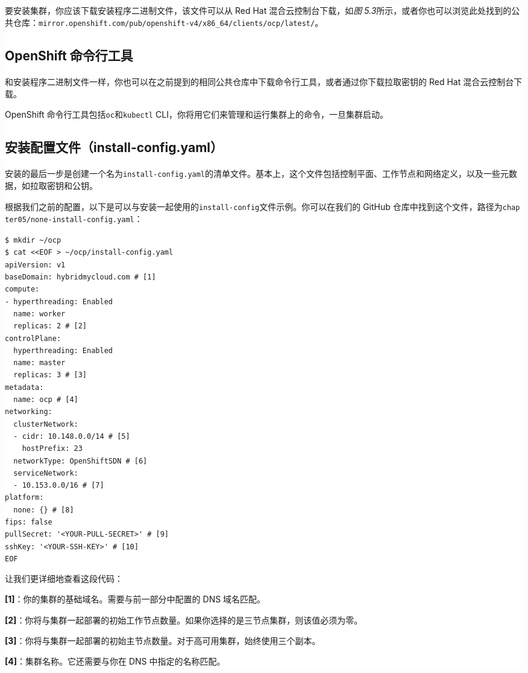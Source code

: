 要安装集群，你应该下载安装程序二进制文件，该文件可以从 Red Hat 混合云控制台下载，如*图 5.3*所示，或者你也可以浏览此处找到的公共仓库：`mirror.openshift.com/pub/openshift-v4/x86_64/clients/ocp/latest/`。

## OpenShift 命令行工具

和安装程序二进制文件一样，你也可以在之前提到的相同公共仓库中下载命令行工具，或者通过你下载拉取密钥的 Red Hat 混合云控制台下载。

OpenShift 命令行工具包括`oc`和`kubectl` CLI，你将用它们来管理和运行集群上的命令，一旦集群启动。

## 安装配置文件（install-config.yaml）

安装的最后一步是创建一个名为`install-config.yaml`的清单文件。基本上，这个文件包括控制平面、工作节点和网络定义，以及一些元数据，如拉取密钥和公钥。

根据我们之前的配置，以下是可以与安装一起使用的`install-config`文件示例。你可以在我们的 GitHub 仓库中找到这个文件，路径为`chapter05/none-install-config.yaml`：

```
$ mkdir ~/ocp
$ cat <<EOF > ~/ocp/install-config.yaml
apiVersion: v1
baseDomain: hybridmycloud.com # [1]
compute:
- hyperthreading: Enabled 
  name: worker
  replicas: 2 # [2]
controlPlane:
  hyperthreading: Enabled 
  name: master 
  replicas: 3 # [3]
metadata:
  name: ocp # [4]
networking:
  clusterNetwork:
  - cidr: 10.148.0.0/14 # [5]
    hostPrefix: 23 
  networkType: OpenShiftSDN # [6]
  serviceNetwork: 
  - 10.153.0.0/16 # [7]
platform:
  none: {} # [8]
fips: false
pullSecret: '<YOUR-PULL-SECRET>' # [9]
sshKey: '<YOUR-SSH-KEY>' # [10]
EOF
```

让我们更详细地查看这段代码：

**[1]**：你的集群的基础域名。需要与前一部分中配置的 DNS 域名匹配。

**[2]**：你将与集群一起部署的初始工作节点数量。如果你选择的是三节点集群，则该值必须为零。

**[3]**：你将与集群一起部署的初始主节点数量。对于高可用集群，始终使用三个副本。

**[4]**：集群名称。它还需要与你在 DNS 中指定的名称匹配。
